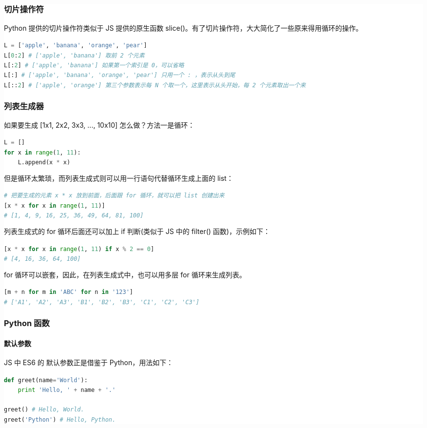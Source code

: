 ### 切片操作符

Python 提供的切片操作符类似于 JS 提供的原生函数 slice()。有了切片操作符，大大简化了一些原来得用循环的操作。

``` py
L = ['apple', 'banana', 'orange', 'pear']
L[0:2] # ['apple', 'banana'] 取前 2 个元素
L[:2] # ['apple', 'banana'] 如果第一个索引是 0，可以省略
L[:] # ['apple', 'banana', 'orange', 'pear'] 只用一个 : ，表示从头到尾
L[::2] # ['apple', 'orange'] 第三个参数表示每 N 个取一个，这里表示从头开始，每 2 个元素取出一个来
```

### 列表生成器

如果要生成 [1x1, 2x2, 3x3, ..., 10x10] 怎么做？方法一是循环：

``` py
L = []
for x in range(1, 11):
    L.append(x * x)
```

但是循环太繁琐，而列表生成式则可以用一行语句代替循环生成上面的 list：

```py
# 把要生成的元素 x * x 放到前面，后面跟 for 循环，就可以把 list 创建出来
[x * x for x in range(1, 11)]
# [1, 4, 9, 16, 25, 36, 49, 64, 81, 100]
```

列表生成式的 for 循环后面还可以加上 if 判断(类似于 JS 中的 filter() 函数)，示例如下：

``` py
[x * x for x in range(1, 11) if x % 2 == 0]
# [4, 16, 36, 64, 100]
```

for 循环可以嵌套，因此，在列表生成式中，也可以用多层 for 循环来生成列表。

```py
[m + n for m in 'ABC' for n in '123']
# ['A1', 'A2', 'A3', 'B1', 'B2', 'B3', 'C1', 'C2', 'C3']
```

### Python 函数

#### 默认参数

JS 中 ES6 的 默认参数正是借鉴于 Python，用法如下：

``` py
def greet(name='World'):
    print 'Hello, ' + name + '.'

greet() # Hello, World.
greet('Python') # Hello, Python.
```
